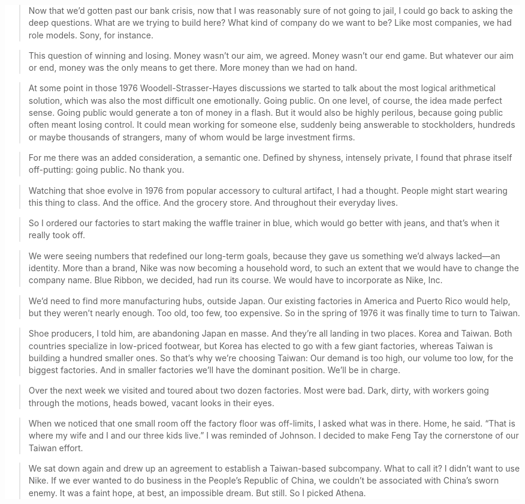 
> Now that we’d gotten past our bank crisis, now that I was reasonably sure of not going to jail, I could go back to asking the deep questions. What are we trying to build here? What kind of company do we want to be? Like most companies, we had role models. Sony, for instance.


> This question of winning and losing. Money wasn’t our aim, we agreed. Money wasn’t our end game. But whatever our aim or end, money was the only means to get there. More money than we had on hand.


> At some point in those 1976 Woodell-Strasser-Hayes discussions we started to talk about the most logical arithmetical solution, which was also the most difficult one emotionally. Going public. On one level, of course, the idea made perfect sense. Going public would generate a ton of money in a flash. But it would also be highly perilous, because going public often meant losing control. It could mean working for someone else, suddenly being answerable to stockholders, hundreds or maybe thousands of strangers, many of whom would be large investment firms.


> For me there was an added consideration, a semantic one. Defined by shyness, intensely private, I found that phrase itself off-putting: going public. No thank you.


> Watching that shoe evolve in 1976 from popular accessory to cultural artifact, I had a thought. People might start wearing this thing to class. And the office. And the grocery store. And throughout their everyday lives.


> So I ordered our factories to start making the waffle trainer in blue, which would go better with jeans, and that’s when it really took off.


> We were seeing numbers that redefined our long-term goals, because they gave us something we’d always lacked—an identity. More than a brand, Nike was now becoming a household word, to such an extent that we would have to change the company name. Blue Ribbon, we decided, had run its course. We would have to incorporate as Nike, Inc.


> We’d need to find more manufacturing hubs, outside Japan. Our existing factories in America and Puerto Rico would help, but they weren’t nearly enough. Too old, too few, too expensive. So in the spring of 1976 it was finally time to turn to Taiwan.


> Shoe producers, I told him, are abandoning Japan en masse. And they’re all landing in two places. Korea and Taiwan. Both countries specialize in low-priced footwear, but Korea has elected to go with a few giant factories, whereas Taiwan is building a hundred smaller ones. So that’s why we’re choosing Taiwan: Our demand is too high, our volume too low, for the biggest factories. And in smaller factories we’ll have the dominant position. We’ll be in charge.


> Over the next week we visited and toured about two dozen factories. Most were bad. Dark, dirty, with workers going through the motions, heads bowed, vacant looks in their eyes.


> When we noticed that one small room off the factory floor was off-limits, I asked what was in there. Home, he said. “That is where my wife and I and our three kids live.” I was reminded of Johnson. I decided to make Feng Tay the cornerstone of our Taiwan effort.


> We sat down again and drew up an agreement to establish a Taiwan-based subcompany. What to call it? I didn’t want to use Nike. If we ever wanted to do business in the People’s Republic of China, we couldn’t be associated with China’s sworn enemy. It was a faint hope, at best, an impossible dream. But still. So I picked Athena.
